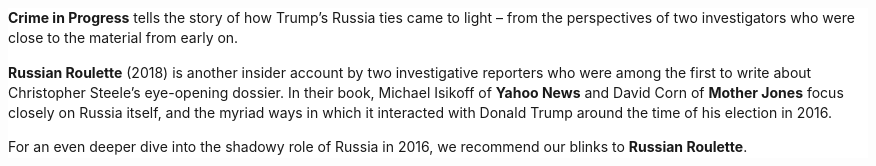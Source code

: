 **Crime in Progress** tells the story of how Trump’s Russia ties came to light
– from the perspectives of two investigators who were close to the material
from early on. 

**Russian Roulette** (2018) is another insider account by two investigative
reporters who were among the first to write about Christopher Steele’s
eye-opening dossier. In their book, Michael Isikoff of **Yahoo News** and David
Corn of **Mother Jones** focus closely on Russia itself, and the myriad ways in
which it interacted with Donald Trump around the time of his election in 2016. 

For an even deeper dive into the shadowy role of Russia in 2016, we recommend
our blinks to **Russian Roulette**.
